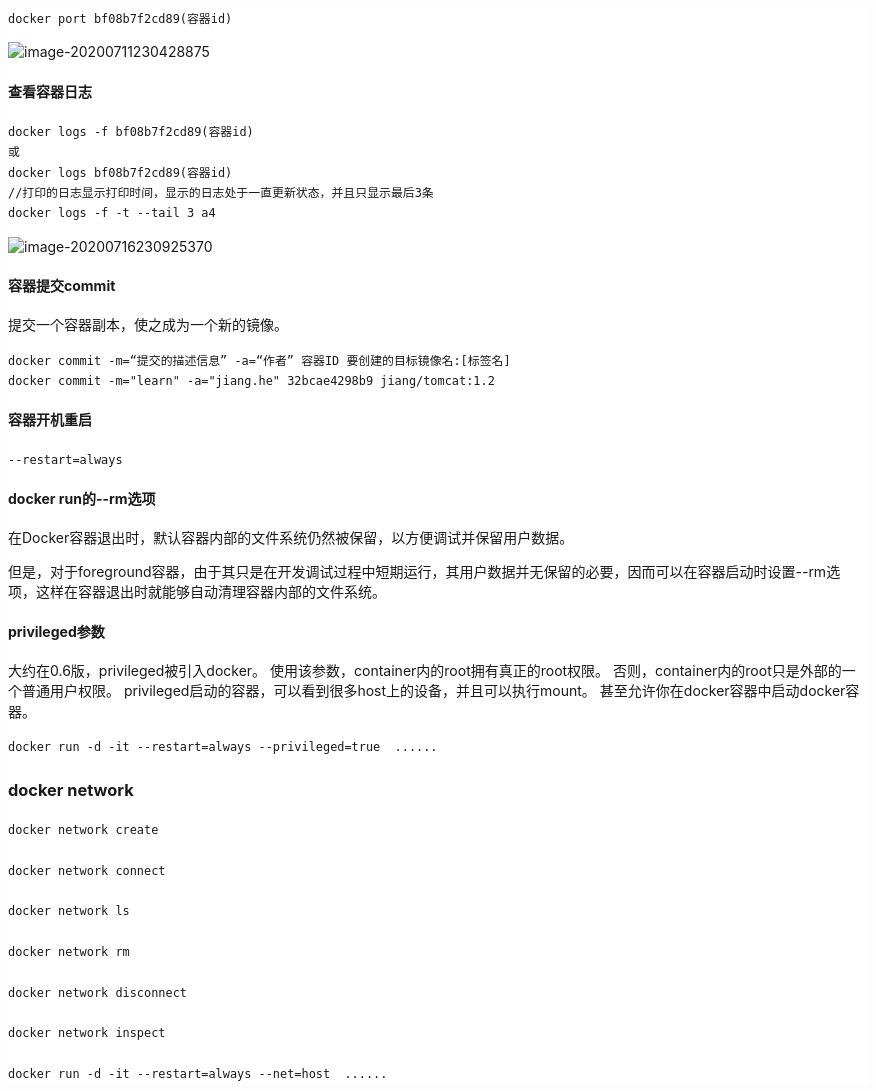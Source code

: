 ```
docker port bf08b7f2cd89(容器id)
```

![image-20200711230428875](https://cdn.jsdelivr.net/gh/kender1314/NotePicture/20200711230430.png)

#### 查看容器日志

```
docker logs -f bf08b7f2cd89(容器id)
或
docker logs bf08b7f2cd89(容器id)
//打印的日志显示打印时间，显示的日志处于一直更新状态，并且只显示最后3条
docker logs -f -t --tail 3 a4
```

![image-20200716230925370](https://cdn.jsdelivr.net/gh/kender1314/NotePicture/20200722212708.png)

#### 容器提交commit

提交一个容器副本，使之成为一个新的镜像。

```
docker commit -m=“提交的描述信息” -a=“作者” 容器ID 要创建的目标镜像名:[标签名]
docker commit -m="learn" -a="jiang.he" 32bcae4298b9 jiang/tomcat:1.2
```

#### 容器开机重启

```
--restart=always
```

#### docker run的--rm选项

在Docker容器退出时，默认容器内部的文件系统仍然被保留，以方便调试并保留用户数据。

但是，对于foreground容器，由于其只是在开发调试过程中短期运行，其用户数据并无保留的必要，因而可以在容器启动时设置--rm选项，这样在容器退出时就能够自动清理容器内部的文件系统。

#### privileged参数

大约在0.6版，privileged被引入docker。
使用该参数，container内的root拥有真正的root权限。
否则，container内的root只是外部的一个普通用户权限。
privileged启动的容器，可以看到很多host上的设备，并且可以执行mount。
甚至允许你在docker容器中启动docker容器。

```
docker run -d -it --restart=always --privileged=true  ......
```

### docker network

```
docker network create

docker network connect

docker network ls

docker network rm

docker network disconnect

docker network inspect

docker run -d -it --restart=always --net=host  ......
```
